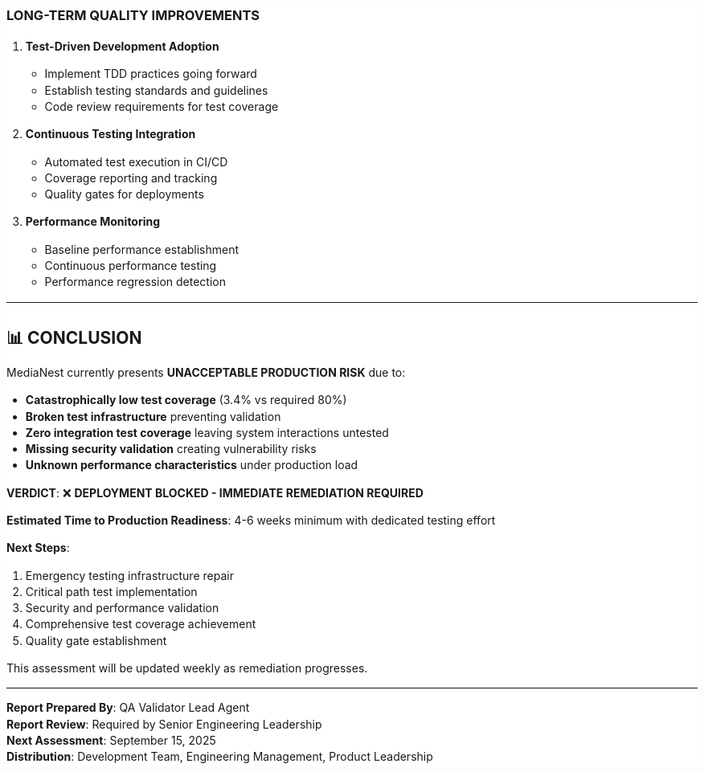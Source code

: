 ### LONG-TERM QUALITY IMPROVEMENTS

1. **Test-Driven Development Adoption**
   - Implement TDD practices going forward
   - Establish testing standards and guidelines
   - Code review requirements for test coverage

2. **Continuous Testing Integration**  
   - Automated test execution in CI/CD
   - Coverage reporting and tracking
   - Quality gates for deployments

3. **Performance Monitoring**
   - Baseline performance establishment
   - Continuous performance testing
   - Performance regression detection

---

## 📊 CONCLUSION

MediaNest currently presents **UNACCEPTABLE PRODUCTION RISK** due to:

- **Catastrophically low test coverage** (3.4% vs required 80%)
- **Broken test infrastructure** preventing validation
- **Zero integration test coverage** leaving system interactions untested
- **Missing security validation** creating vulnerability risks
- **Unknown performance characteristics** under production load

**VERDICT**: ❌ **DEPLOYMENT BLOCKED - IMMEDIATE REMEDIATION REQUIRED**

**Estimated Time to Production Readiness**: 4-6 weeks minimum with dedicated testing effort

**Next Steps**:
1. Emergency testing infrastructure repair
2. Critical path test implementation
3. Security and performance validation
4. Comprehensive test coverage achievement
5. Quality gate establishment

This assessment will be updated weekly as remediation progresses.

---

**Report Prepared By**: QA Validator Lead Agent  
**Report Review**: Required by Senior Engineering Leadership  
**Next Assessment**: September 15, 2025  
**Distribution**: Development Team, Engineering Management, Product Leadership